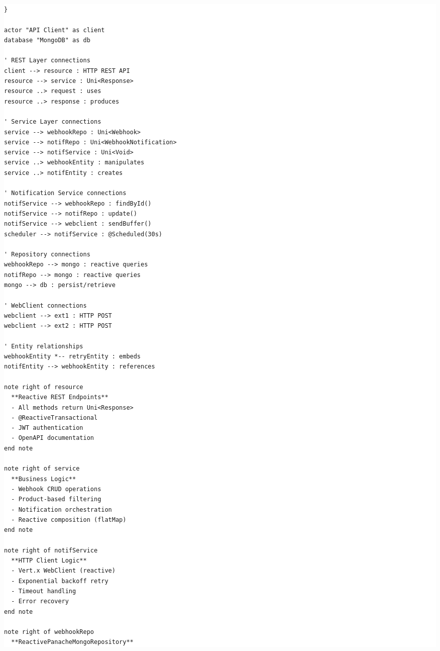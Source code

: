 ```plantuml
}

actor "API Client" as client
database "MongoDB" as db

' REST Layer connections
client --> resource : HTTP REST API
resource --> service : Uni<Response>
resource ..> request : uses
resource ..> response : produces

' Service Layer connections
service --> webhookRepo : Uni<Webhook>
service --> notifRepo : Uni<WebhookNotification>
service --> notifService : Uni<Void>
service ..> webhookEntity : manipulates
service ..> notifEntity : creates

' Notification Service connections
notifService --> webhookRepo : findById()
notifService --> notifRepo : update()
notifService --> webclient : sendBuffer()
scheduler --> notifService : @Scheduled(30s)

' Repository connections
webhookRepo --> mongo : reactive queries
notifRepo --> mongo : reactive queries
mongo --> db : persist/retrieve

' WebClient connections
webclient --> ext1 : HTTP POST
webclient --> ext2 : HTTP POST

' Entity relationships
webhookEntity *-- retryEntity : embeds
notifEntity --> webhookEntity : references

note right of resource
  **Reactive REST Endpoints**
  - All methods return Uni<Response>
  - @ReactiveTransactional
  - JWT authentication
  - OpenAPI documentation
end note

note right of service
  **Business Logic**
  - Webhook CRUD operations
  - Product-based filtering
  - Notification orchestration
  - Reactive composition (flatMap)
end note

note right of notifService
  **HTTP Client Logic**
  - Vert.x WebClient (reactive)
  - Exponential backoff retry
  - Timeout handling
  - Error recovery
end note

note right of webhookRepo
  **ReactivePanacheMongoRepository**
```